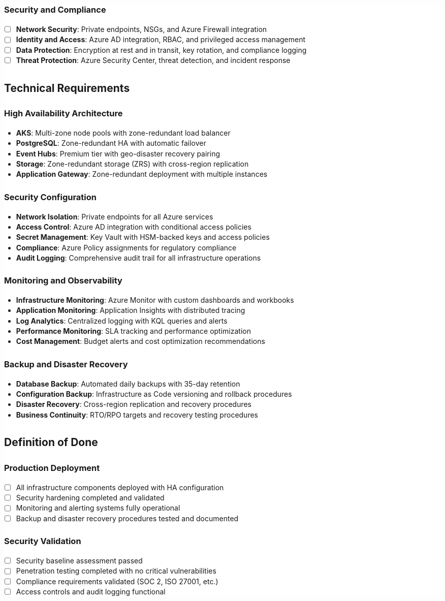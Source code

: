 ### Security and Compliance
- [ ] **Network Security**: Private endpoints, NSGs, and Azure Firewall integration
- [ ] **Identity and Access**: Azure AD integration, RBAC, and privileged access management
- [ ] **Data Protection**: Encryption at rest and in transit, key rotation, and compliance logging
- [ ] **Threat Protection**: Azure Security Center, threat detection, and incident response

## Technical Requirements

### High Availability Architecture
- **AKS**: Multi-zone node pools with zone-redundant load balancer
- **PostgreSQL**: Zone-redundant HA with automatic failover
- **Event Hubs**: Premium tier with geo-disaster recovery pairing
- **Storage**: Zone-redundant storage (ZRS) with cross-region replication
- **Application Gateway**: Zone-redundant deployment with multiple instances

### Security Configuration
- **Network Isolation**: Private endpoints for all Azure services
- **Access Control**: Azure AD integration with conditional access policies
- **Secret Management**: Key Vault with HSM-backed keys and access policies
- **Compliance**: Azure Policy assignments for regulatory compliance
- **Audit Logging**: Comprehensive audit trail for all infrastructure operations

### Monitoring and Observability
- **Infrastructure Monitoring**: Azure Monitor with custom dashboards and workbooks
- **Application Monitoring**: Application Insights with distributed tracing
- **Log Analytics**: Centralized logging with KQL queries and alerts
- **Performance Monitoring**: SLA tracking and performance optimization
- **Cost Management**: Budget alerts and cost optimization recommendations

### Backup and Disaster Recovery
- **Database Backup**: Automated daily backups with 35-day retention
- **Configuration Backup**: Infrastructure as Code versioning and rollback procedures
- **Disaster Recovery**: Cross-region replication and recovery procedures
- **Business Continuity**: RTO/RPO targets and recovery testing procedures

## Definition of Done

### Production Deployment
- [ ] All infrastructure components deployed with HA configuration
- [ ] Security hardening completed and validated
- [ ] Monitoring and alerting systems fully operational
- [ ] Backup and disaster recovery procedures tested and documented

### Security Validation
- [ ] Security baseline assessment passed
- [ ] Penetration testing completed with no critical vulnerabilities
- [ ] Compliance requirements validated (SOC 2, ISO 27001, etc.)
- [ ] Access controls and audit logging functional
